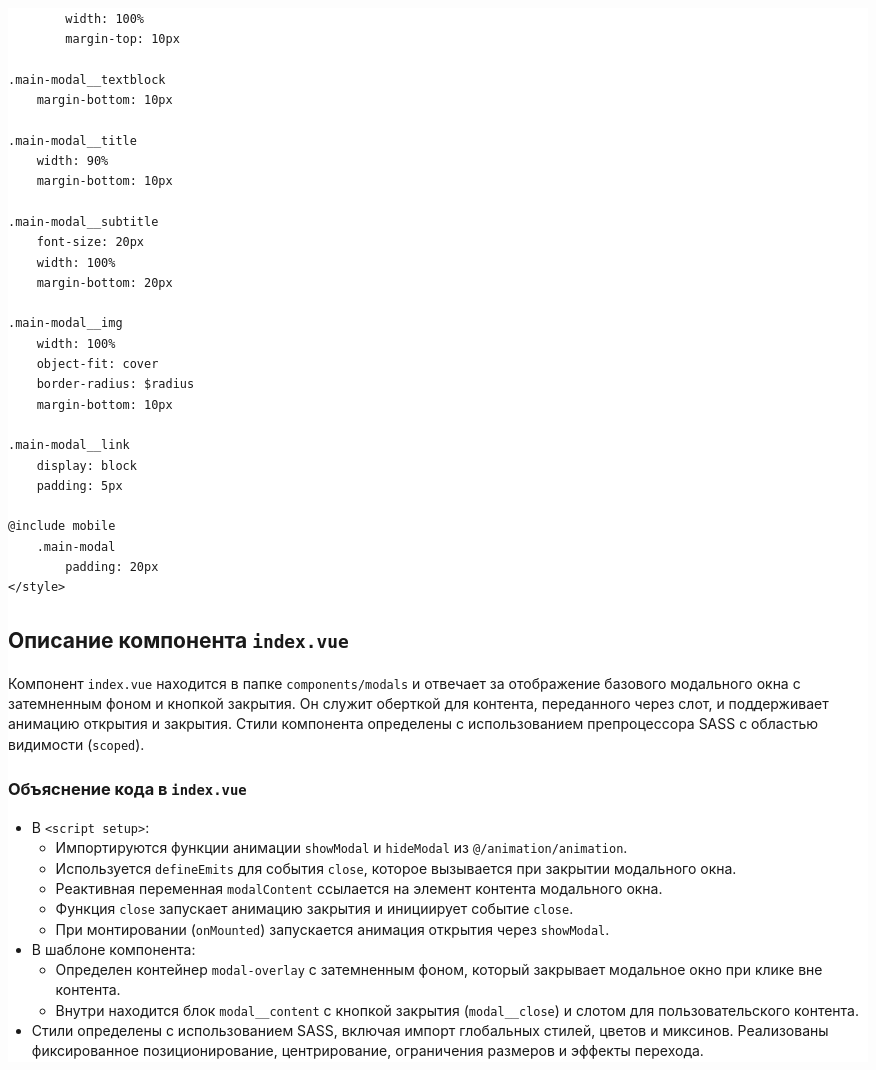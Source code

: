 ```vue
        width: 100%
        margin-top: 10px

.main-modal__textblock
    margin-bottom: 10px

.main-modal__title
    width: 90%
    margin-bottom: 10px

.main-modal__subtitle
    font-size: 20px
    width: 100% 
    margin-bottom: 20px

.main-modal__img
    width: 100%
    object-fit: cover
    border-radius: $radius
    margin-bottom: 10px

.main-modal__link
    display: block
    padding: 5px

@include mobile
    .main-modal
        padding: 20px
</style>
```

## Описание компонента `index.vue`

Компонент `index.vue` находится в папке `components/modals` и отвечает за отображение базового модального окна с затемненным фоном и кнопкой закрытия. Он служит оберткой для контента, переданного через слот, и поддерживает анимацию открытия и закрытия. Стили компонента определены с использованием препроцессора SASS с областью видимости (`scoped`).

### Объяснение кода в `index.vue`

- В `<script setup>`:
  - Импортируются функции анимации `showModal` и `hideModal` из `@/animation/animation`.
  - Используется `defineEmits` для события `close`, которое вызывается при закрытии модального окна.
  - Реактивная переменная `modalContent` ссылается на элемент контента модального окна.
  - Функция `close` запускает анимацию закрытия и инициирует событие `close`.
  - При монтировании (`onMounted`) запускается анимация открытия через `showModal`.
- В шаблоне компонента:
  - Определен контейнер `modal-overlay` с затемненным фоном, который закрывает модальное окно при клике вне контента.
  - Внутри находится блок `modal__content` с кнопкой закрытия (`modal__close`) и слотом для пользовательского контента.
- Стили определены с использованием SASS, включая импорт глобальных стилей, цветов и миксинов. Реализованы фиксированное позиционирование, центрирование, ограничения размеров и эффекты перехода.
